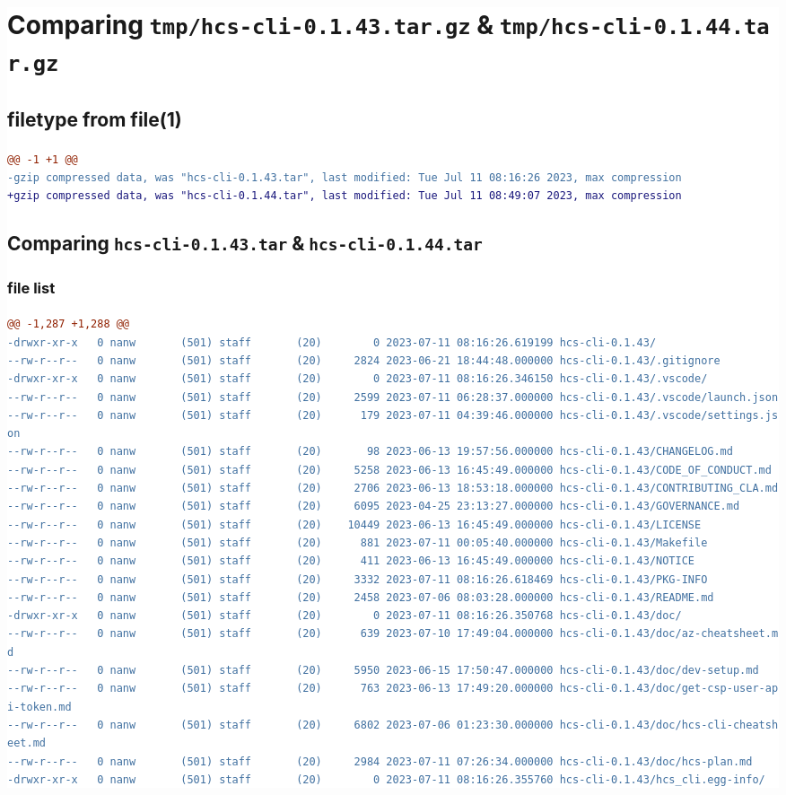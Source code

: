 # Comparing `tmp/hcs-cli-0.1.43.tar.gz` & `tmp/hcs-cli-0.1.44.tar.gz`

## filetype from file(1)

```diff
@@ -1 +1 @@
-gzip compressed data, was "hcs-cli-0.1.43.tar", last modified: Tue Jul 11 08:16:26 2023, max compression
+gzip compressed data, was "hcs-cli-0.1.44.tar", last modified: Tue Jul 11 08:49:07 2023, max compression
```

## Comparing `hcs-cli-0.1.43.tar` & `hcs-cli-0.1.44.tar`

### file list

```diff
@@ -1,287 +1,288 @@
-drwxr-xr-x   0 nanw       (501) staff       (20)        0 2023-07-11 08:16:26.619199 hcs-cli-0.1.43/
--rw-r--r--   0 nanw       (501) staff       (20)     2824 2023-06-21 18:44:48.000000 hcs-cli-0.1.43/.gitignore
-drwxr-xr-x   0 nanw       (501) staff       (20)        0 2023-07-11 08:16:26.346150 hcs-cli-0.1.43/.vscode/
--rw-r--r--   0 nanw       (501) staff       (20)     2599 2023-07-11 06:28:37.000000 hcs-cli-0.1.43/.vscode/launch.json
--rw-r--r--   0 nanw       (501) staff       (20)      179 2023-07-11 04:39:46.000000 hcs-cli-0.1.43/.vscode/settings.json
--rw-r--r--   0 nanw       (501) staff       (20)       98 2023-06-13 19:57:56.000000 hcs-cli-0.1.43/CHANGELOG.md
--rw-r--r--   0 nanw       (501) staff       (20)     5258 2023-06-13 16:45:49.000000 hcs-cli-0.1.43/CODE_OF_CONDUCT.md
--rw-r--r--   0 nanw       (501) staff       (20)     2706 2023-06-13 18:53:18.000000 hcs-cli-0.1.43/CONTRIBUTING_CLA.md
--rw-r--r--   0 nanw       (501) staff       (20)     6095 2023-04-25 23:13:27.000000 hcs-cli-0.1.43/GOVERNANCE.md
--rw-r--r--   0 nanw       (501) staff       (20)    10449 2023-06-13 16:45:49.000000 hcs-cli-0.1.43/LICENSE
--rw-r--r--   0 nanw       (501) staff       (20)      881 2023-07-11 00:05:40.000000 hcs-cli-0.1.43/Makefile
--rw-r--r--   0 nanw       (501) staff       (20)      411 2023-06-13 16:45:49.000000 hcs-cli-0.1.43/NOTICE
--rw-r--r--   0 nanw       (501) staff       (20)     3332 2023-07-11 08:16:26.618469 hcs-cli-0.1.43/PKG-INFO
--rw-r--r--   0 nanw       (501) staff       (20)     2458 2023-07-06 08:03:28.000000 hcs-cli-0.1.43/README.md
-drwxr-xr-x   0 nanw       (501) staff       (20)        0 2023-07-11 08:16:26.350768 hcs-cli-0.1.43/doc/
--rw-r--r--   0 nanw       (501) staff       (20)      639 2023-07-10 17:49:04.000000 hcs-cli-0.1.43/doc/az-cheatsheet.md
--rw-r--r--   0 nanw       (501) staff       (20)     5950 2023-06-15 17:50:47.000000 hcs-cli-0.1.43/doc/dev-setup.md
--rw-r--r--   0 nanw       (501) staff       (20)      763 2023-06-13 17:49:20.000000 hcs-cli-0.1.43/doc/get-csp-user-api-token.md
--rw-r--r--   0 nanw       (501) staff       (20)     6802 2023-07-06 01:23:30.000000 hcs-cli-0.1.43/doc/hcs-cli-cheatsheet.md
--rw-r--r--   0 nanw       (501) staff       (20)     2984 2023-07-11 07:26:34.000000 hcs-cli-0.1.43/doc/hcs-plan.md
-drwxr-xr-x   0 nanw       (501) staff       (20)        0 2023-07-11 08:16:26.355760 hcs-cli-0.1.43/hcs_cli.egg-info/
```